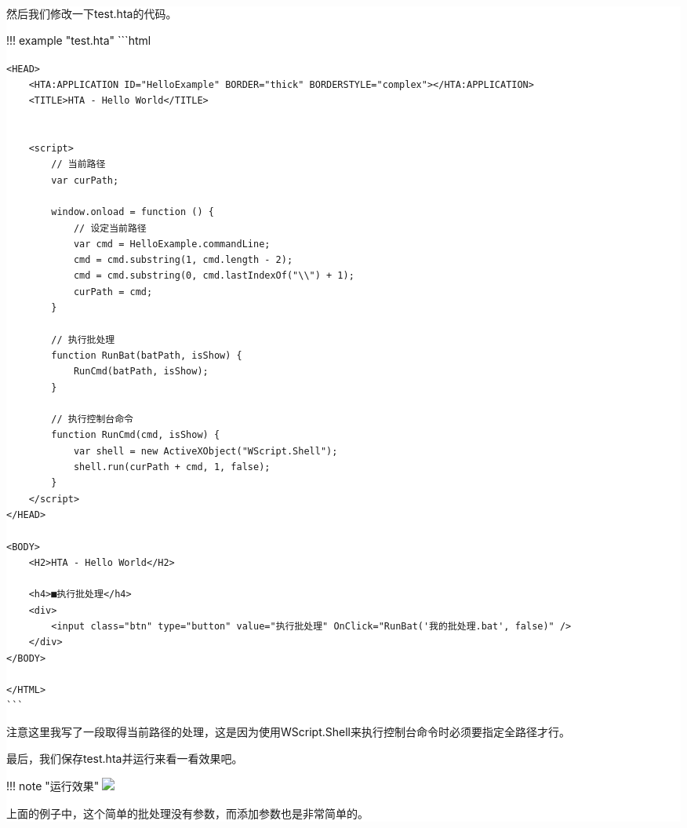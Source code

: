 然后我们修改一下test.hta的代码。

!!! example "test.hta"
    ```html
    <HTML>

    <HEAD>
        <HTA:APPLICATION ID="HelloExample" BORDER="thick" BORDERSTYLE="complex"></HTA:APPLICATION>
        <TITLE>HTA - Hello World</TITLE>


        <script>
            // 当前路径
            var curPath;

            window.onload = function () {
                // 设定当前路径
                var cmd = HelloExample.commandLine;
                cmd = cmd.substring(1, cmd.length - 2);
                cmd = cmd.substring(0, cmd.lastIndexOf("\\") + 1);
                curPath = cmd;
            }

            // 执行批处理
            function RunBat(batPath, isShow) {
                RunCmd(batPath, isShow);
            }

            // 执行控制台命令
            function RunCmd(cmd, isShow) {
                var shell = new ActiveXObject("WScript.Shell");
                shell.run(curPath + cmd, 1, false);
            }
        </script>
    </HEAD>

    <BODY>
        <H2>HTA - Hello World</H2>

        <h4>■执行批处理</h4>
        <div>
            <input class="btn" type="button" value="执行批处理" OnClick="RunBat('我的批处理.bat', false)" />
        </div>
    </BODY>

    </HTML>
    ```

注意这里我写了一段取得当前路径的处理，这是因为使用WScript.Shell来执行控制台命令时必须要指定全路径才行。

最后，我们保存test.hta并运行来看一看效果吧。

!!! note "运行效果"
    ![](S001/执行批处理.apng)

上面的例子中，这个简单的批处理没有参数，而添加参数也是非常简单的。
